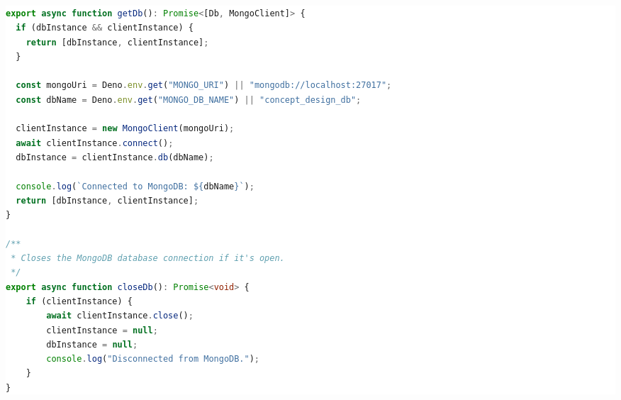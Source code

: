 ```typescript
export async function getDb(): Promise<[Db, MongoClient]> {
  if (dbInstance && clientInstance) {
    return [dbInstance, clientInstance];
  }

  const mongoUri = Deno.env.get("MONGO_URI") || "mongodb://localhost:27017";
  const dbName = Deno.env.get("MONGO_DB_NAME") || "concept_design_db";

  clientInstance = new MongoClient(mongoUri);
  await clientInstance.connect();
  dbInstance = clientInstance.db(dbName);
  
  console.log(`Connected to MongoDB: ${dbName}`);
  return [dbInstance, clientInstance];
}

/**
 * Closes the MongoDB database connection if it's open.
 */
export async function closeDb(): Promise<void> {
    if (clientInstance) {
        await clientInstance.close();
        clientInstance = null;
        dbInstance = null;
        console.log("Disconnected from MongoDB.");
    }
}
```
